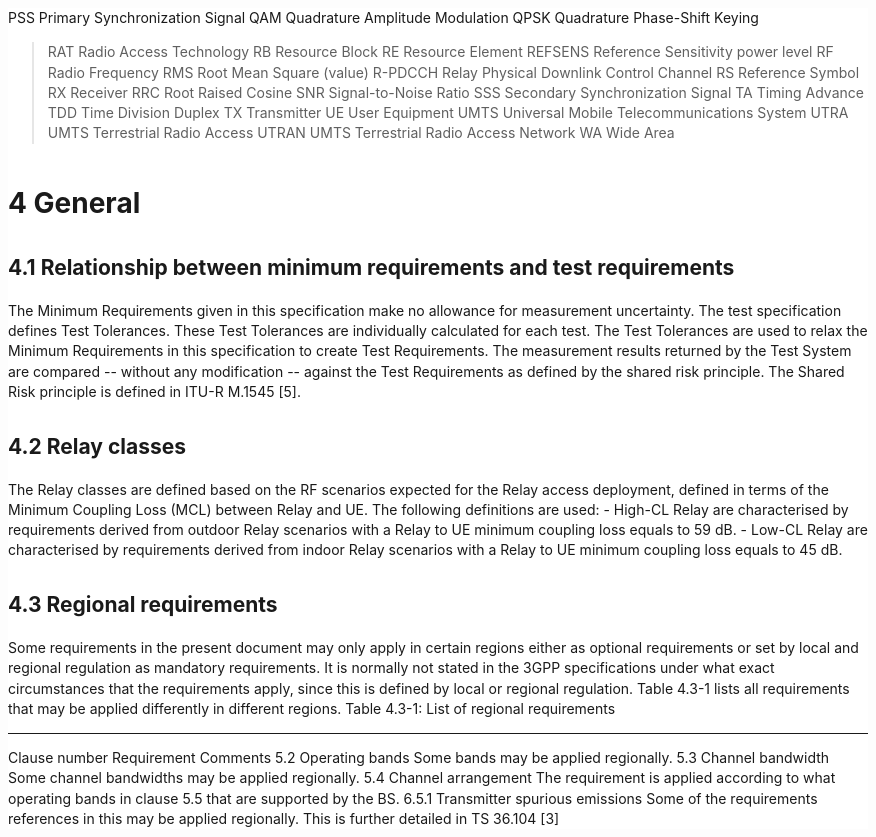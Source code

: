 PSS Primary Synchronization Signal
QAM Quadrature Amplitude Modulation
QPSK Quadrature Phase-Shift Keying
> RAT Radio Access Technology
RB Resource Block
RE Resource Element
REFSENS Reference Sensitivity power level
RF Radio Frequency
RMS Root Mean Square (value)
R-PDCCH Relay Physical Downlink Control Channel
RS Reference Symbol
RX Receiver
RRC Root Raised Cosine
SNR Signal-to-Noise Ratio
SSS Secondary Synchronization Signal
TA Timing Advance
TDD Time Division Duplex
TX Transmitter
UE User Equipment
UMTS Universal Mobile Telecommunications System
UTRA UMTS Terrestrial Radio Access
UTRAN UMTS Terrestrial Radio Access Network
WA Wide Area
# 4 General
## 4.1 Relationship between minimum requirements and test requirements
The Minimum Requirements given in this specification make no allowance for
measurement uncertainty. The test specification defines Test Tolerances. These
Test Tolerances are individually calculated for each test. The Test Tolerances
are used to relax the Minimum Requirements in this specification to create
Test Requirements.
The measurement results returned by the Test System are compared -- without
any modification -- against the Test Requirements as defined by the shared
risk principle.
The Shared Risk principle is defined in ITU-R M.1545 [5].
## 4.2 Relay classes
The Relay classes are defined based on the RF scenarios expected for the Relay
access deployment, defined in terms of the Minimum Coupling Loss (MCL) between
Relay and UE. The following definitions are used:
\- High-CL Relay are characterised by requirements derived from outdoor Relay
scenarios with a Relay to UE minimum coupling loss equals to 59 dB.
\- Low-CL Relay are characterised by requirements derived from indoor Relay
scenarios with a Relay to UE minimum coupling loss equals to 45 dB.
## 4.3 Regional requirements
Some requirements in the present document may only apply in certain regions
either as optional requirements or set by local and regional regulation as
mandatory requirements. It is normally not stated in the 3GPP specifications
under what exact circumstances that the requirements apply, since this is
defined by local or regional regulation.
Table 4.3-1 lists all requirements that may be applied differently in
different regions.
Table 4.3-1: List of regional requirements
* * *
Clause number Requirement Comments 5.2 Operating bands Some bands may be
applied regionally. 5.3 Channel bandwidth Some channel bandwidths may be
applied regionally. 5.4 Channel arrangement The requirement is applied
according to what operating bands in clause 5.5 that are supported by the BS.
6.5.1 Transmitter spurious emissions Some of the requirements references in
this may be applied regionally. This is further detailed in TS 36.104 [3]